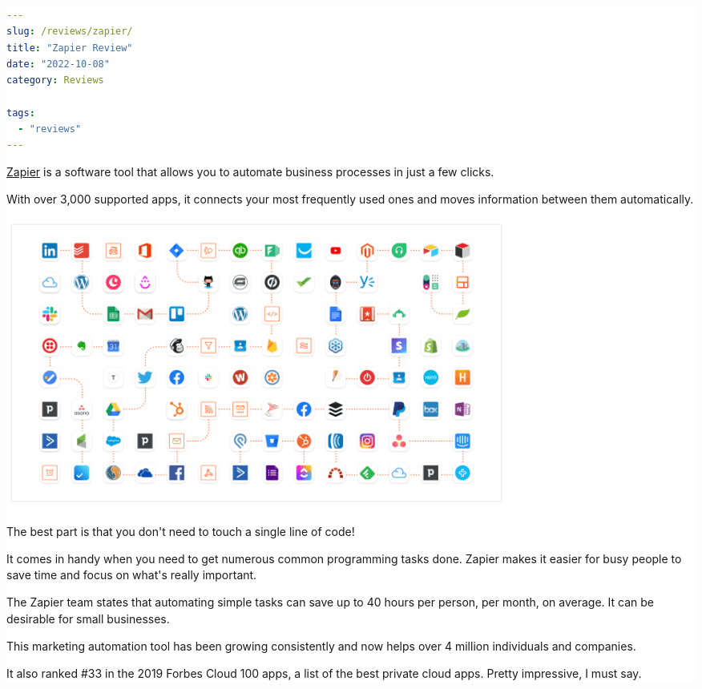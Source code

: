 ```yaml
---
slug: /reviews/zapier/
title: "Zapier Review"
date: "2022-10-08"
category: Reviews

tags: 
  - "reviews"
---
```


[Zapier](https://serp.ly/zapier/) is a software tool that allows you to automate business processes in just a few clicks.

With over 3,000 supported apps, it connects your most frequently used ones and moves information between them automatically.

![](/images/eaa56102-8ae7-46db-a82b-d4af16dc59ac.png)

The best part is that you don't need to touch a single line of code!

It comes in handy when you need to get numerous common programming tasks done. Zapier makes it easier for busy people to save time and focus on what's really important.

The Zapier team states that automating simple tasks can save up to 40 hours per person, per month, on average. It can be desirable for small businesses.

This marketing automation tool has been growing consistently and now helps over 4 million individuals and companies.

It also ranked #33 in the 2019 Forbes Cloud 100 apps, a list of the best private cloud apps. Pretty impressive, I must say.
